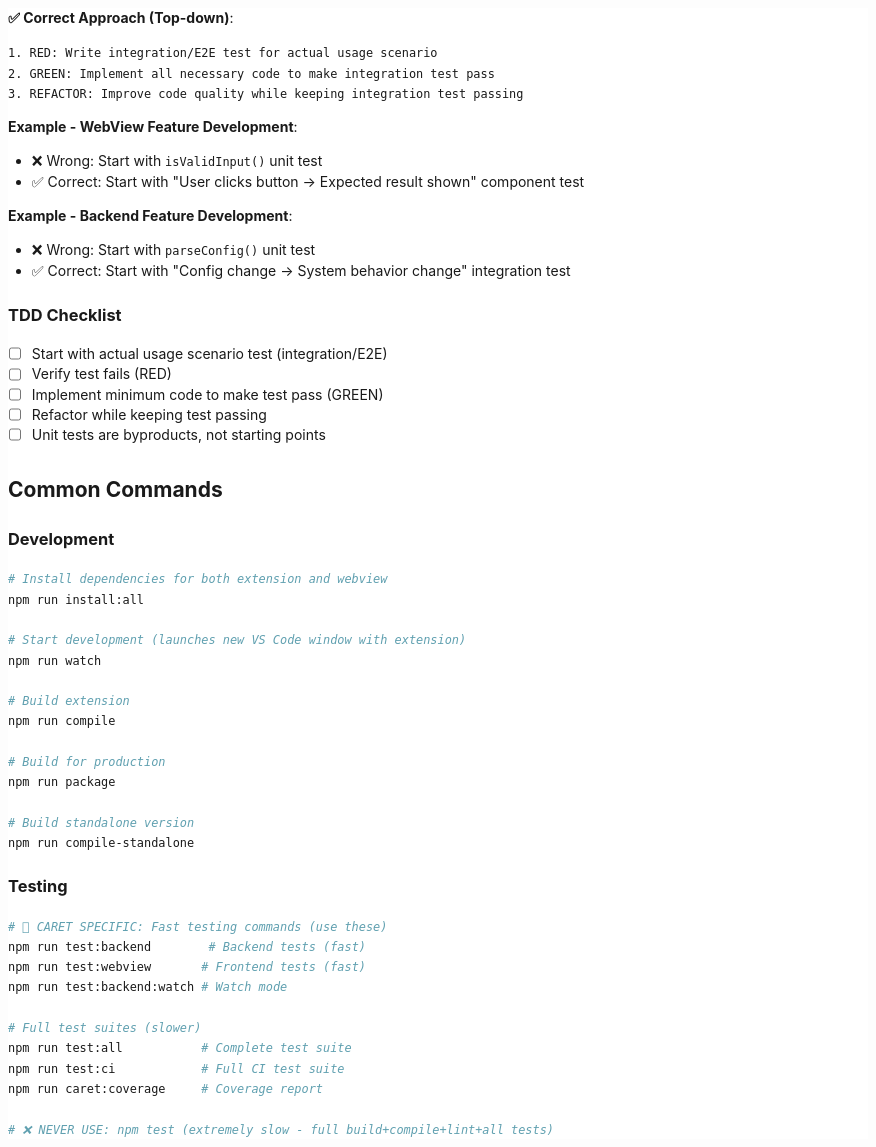 **✅ Correct Approach (Top-down)**:
```  
1. RED: Write integration/E2E test for actual usage scenario
2. GREEN: Implement all necessary code to make integration test pass
3. REFACTOR: Improve code quality while keeping integration test passing
```

**Example - WebView Feature Development**:
- ❌ Wrong: Start with `isValidInput()` unit test
- ✅ Correct: Start with "User clicks button → Expected result shown" component test

**Example - Backend Feature Development**:
- ❌ Wrong: Start with `parseConfig()` unit test  
- ✅ Correct: Start with "Config change → System behavior change" integration test

### TDD Checklist
- [ ] Start with actual usage scenario test (integration/E2E)
- [ ] Verify test fails (RED)
- [ ] Implement minimum code to make test pass (GREEN)
- [ ] Refactor while keeping test passing
- [ ] Unit tests are byproducts, not starting points

## Common Commands

### Development
```bash
# Install dependencies for both extension and webview
npm run install:all

# Start development (launches new VS Code window with extension)
npm run watch

# Build extension
npm run compile

# Build for production
npm run package

# Build standalone version
npm run compile-standalone
```

### Testing
```bash
# 🚨 CARET SPECIFIC: Fast testing commands (use these)
npm run test:backend        # Backend tests (fast)
npm run test:webview       # Frontend tests (fast)
npm run test:backend:watch # Watch mode

# Full test suites (slower)
npm run test:all           # Complete test suite
npm run test:ci            # Full CI test suite
npm run caret:coverage     # Coverage report

# ❌ NEVER USE: npm test (extremely slow - full build+compile+lint+all tests)
```

